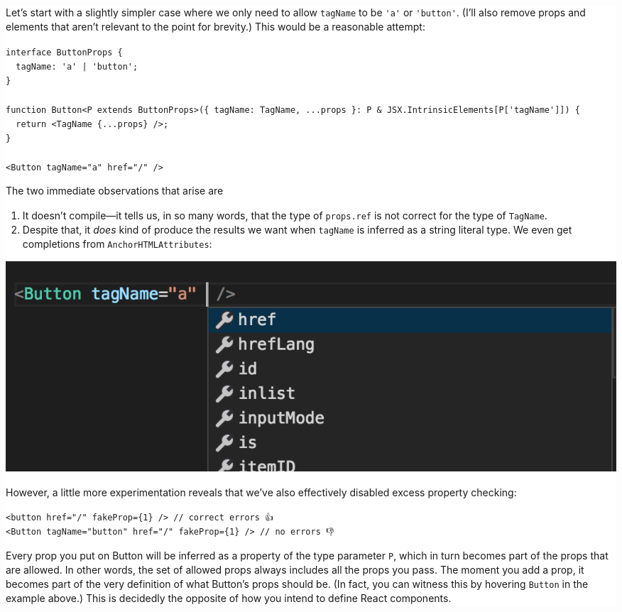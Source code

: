 Let’s start with a slightly simpler case where we only need to allow `tagName` to be `'a'` or `'button'`. (I’ll also remove props and elements that aren’t relevant to the point for brevity.) This would be a reasonable attempt:


```tsx
interface ButtonProps {
  tagName: 'a' | 'button';
}

function Button<P extends ButtonProps>({ tagName: TagName, ...props }: P & JSX.IntrinsicElements[P['tagName']]) {
  return <TagName {...props} />;
}

<Button tagName="a" href="/" />
```

The two immediate observations that arise are

1. It doesn’t compile—it tells us, in so many words, that the type of `props.ref` is not correct for the type of `TagName`.
2. Despite that, it _does_ kind of produce the results we want when `tagName` is inferred as a string literal type. We even get completions from `AnchorHTMLAttributes`:

![A screenshot of VS Code’s completion list in a JSX property position on the Button JSX tag from the previous example. The list includes href, hrefLang, inputMode, and other valid properties of anchor tags and button tags.](./images/jsx-prop-completions.png)

However, a little more experimentation reveals that we’ve also effectively disabled excess property checking:


```tsx
<button href="/" fakeProp={1} /> // correct errors 👍
<Button tagName="button" href="/" fakeProp={1} /> // no errors 👎
```

Every prop you put on Button will be inferred as a property of the type parameter `P`, which in turn becomes part of the props that are allowed. In other words, the set of allowed props always includes all the props you pass. The moment you add a prop, it becomes part of the very definition of what Button’s props should be. (In fact, you can witness this by hovering `Button` in the example above.) This is decidedly the opposite of how you intend to define React components.
